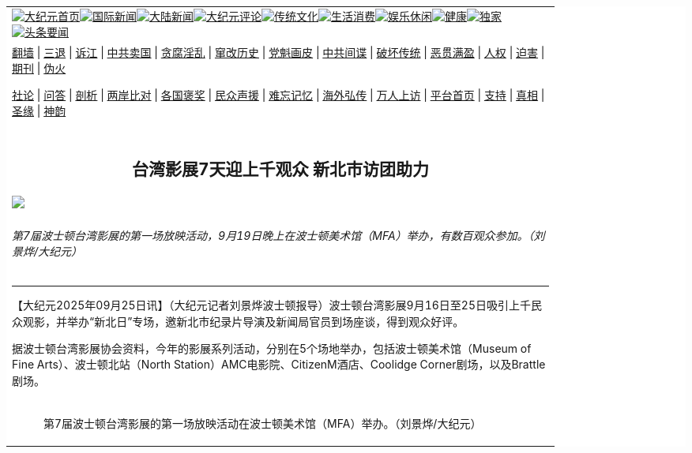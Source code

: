 <a name="1" id="1" target="_blank"></a><span id="1"></span>
<table align=center border="0"><tr><td colspan="2" VALIGN=TOP><a href="https://github.com/1992513/djy/blob/master/gb/nf1351518.md#1"><img src="https://raw.githubusercontent.com/1992513/www/master/t/djy/1.jpg" title="大纪元首页" alt="大纪元首页"></a><a href="https://github.com/1992513/djy/blob/master/gb/n24hr.md#1"><img src="https://raw.githubusercontent.com/1992513/www/master/t/djy/3.jpg" title="国际新闻" alt="国际新闻"></a><a href="https://github.com/1992513/djy/blob/master/gb/nsc413.md#1"><img src="https://raw.githubusercontent.com/1992513/www/master/t/djy/4.jpg" title="大陆新闻" alt="大陆新闻"></a><a href="https://github.com/1992513/djy/blob/master/gb/news392.md#1"><img src="https://raw.githubusercontent.com/1992513/www/master/t/djy/5.jpg" title="大纪元评论" alt="大纪元评论"></a><a href="https://github.com/1992513/djy/blob/master/gb/news2007.md#1"><img src="https://raw.githubusercontent.com/1992513/www/master/t/djy/6.jpg" title="传统文化" alt="传统文化"></a><a href="https://github.com/1992513/djy/blob/master/gb/news2008.md#1"><img src="https://raw.githubusercontent.com/1992513/www/master/t/djy/7.jpg" title="生活消费" alt="生活消费"></a><a href="https://github.com/1992513/djy/blob/master/gb/ncyule.md#1"><img src="https://raw.githubusercontent.com/1992513/www/master/t/djy/8.jpg" title="娱乐休闲" alt="娱乐休闲"></a><a href="https://github.com/1992513/djy/blob/master/gb/nsc1002.md#1"><img src="https://raw.githubusercontent.com/1992513/www/master/t/djy/9.jpg" title="健康" alt="健康"></a><a href="https://github.com/1992513/djy/blob/master/gb/nf6092.md#1"><img src="https://raw.githubusercontent.com/1992513/www/master/t/djy/10a.jpg" title="独家" alt="独家"></a><a href="https://github.com/1992513/djy/blob/master/gb/nf4514.md#1"><img src="https://raw.githubusercontent.com/1992513/www/master/t/djy/12a.jpg" title="头条要闻" alt="头条要闻"></a></td></tr>
<tr><td colspan="2" VALIGN=TOP><a target="_blank" href="https://github.com/1992513/www/blob/master/README.md?zsrh#1">翻墙</a> | <a target="_blank" href="https://github.com/1992513/djy/blob/master/gb/nf5657.md#1">三退</a> | <a target="_blank" href="https://github.com/1992513/djy/blob/master/gb/nf6124.md#1">诉江</a> | <a target="_blank" href="https://github.com/1992513/djy/blob/master/gb/nf1176117.md#1">中共卖国</a> | <a target="_blank" href="https://github.com/1992513/djy/blob/master/gb/nf5773.md#1">贪腐淫乱</a> | <a target="_blank" href="https://github.com/1992513/djy/blob/master/gb/nf1176115.md#1">窜改历史</a> | <a target="_blank" href="https://github.com/1992513/djy/blob/master/gb/nf1176107.md#1">党魁画皮</a> | <a target="_blank" href="https://github.com/1992513/djy/blob/master/gb/nf1320400.md#1">中共间谍</a> | <a target="_blank" href="https://github.com/1992513/djy/blob/master/gb/nf1176114.md#1">破坏传统</a> | <a target="_blank" href="https://github.com/1992513/ntdtv/blob/master/gb/prog447_1.md#1">恶贯满盈</a> | <a target="_blank" href="https://github.com/1992513/djy/blob/master/gb/ncid278.md#1">人权</a> | <a target="_blank" href="https://github.com/1992513/djy/blob/master/gb/nf1176111.md#1">迫害</a> | <a target="_blank" href="https://gitlab.com/szzdlab/mh-qikan/blob/master/README.md#1">期刊</a> | <a target="_blank" href="https://github.com/1992513/djy/blob/master/gb/nf5562.md#1">伪火</a></p><p><a target="_blank" href="https://github.com/1992513/djy/blob/master/gb/9p.md#1">社论</a> | <a target="_blank" href="https://github.com/1992513/djy/blob/master/gb/nf4378.md#1">问答</a> | <a target="_blank" href="https://github.com/1992513/djy/blob/master/gb/nf5792.md#1">剖析</a> | <a target="_blank" href="https://github.com/1992513/djy/blob/master/gb/nf5735.md#1">两岸比对</a> | <a target="_blank" href="https://github.com/1992513/djy/blob/master/gb/nf6119.md#1">各国褒奖</a> | <a target="_blank" href="https://github.com/1992513/djy/blob/master/gb/nf6120.md#1">民众声援</a> | <a target="_blank" href="https://github.com/1992513/djy/blob/master/gb/nf1188594.md#1">难忘记忆</a> | <a target="_blank" href="https://github.com/1992513/djy/blob/master/gb/nf3180.md#1">海外弘传</a> | <a target="_blank" href="https://github.com/1992513/djy/blob/master/gb/nf5410.md#1">万人上访</a> | <a target="_blank" href="https://github.com/1992513/www/blob/master/README.md?zsrh#1">平台首页</a> | <a target="_blank" href="https://github.com/1992513/djy/blob/master/gb/nf4386.md#1">支持</a> | <a target="_blank" href="https://github.com/1992513/djy/blob/master/gb/nf4389.md#1">真相</a> | <a target="_blank" href="https://github.com/1992513/djy/blob/master/gb/nf5790.md#1">圣缘</a> | <a target="_blank" href="https://github.com/1992513/djy/blob/master/gb/nf4786.md#1">神韵</a></td></tr>
<tr><td VALIGN=TOP width="626"><h2 align=center>台湾影展7天迎上千观众 新北市访团助力</h2>
<img width="600" src="https://i.epochtimes.com/assets/uploads/2025/09/id14602053-DSC01491-600x400.jpg" />
<h6>第7届波士顿台湾影展的第一场放映活动，9月19日晚上在波士顿美术馆（MFA）举办，有数百观众参加。（刘景烨/大纪元）</h6>
<hr>
	<p>【大纪元2025年09月25日讯】（大纪元记者刘景烨波士顿报导）波士顿台湾影展9月16日至25日吸引上千民众观影，并举办“新北日”专场，邀新北市纪录片导演及新闻局官员到场座谈，得到观众好评。</p>
<p>据波士顿台湾影展协会资料，今年的影展系列活动，分别在5个场地举办，包括波士顿美术馆（Museum of Fine Arts）、波士顿北站（North Station）AMC电影院、CitizenM酒店、Coolidge Corner剧场，以及Brattle 剧场。</p>
<figure id="attachment_14602052" aria-describedby="caption-attachment-14602052" style="width: 600px" class="wp-caption aligncenter"><a target="_blank" href="https://i.epochtimes.com/assets/uploads/2025/09/id14602052-DSC01489.jpg"><img decoding="async" class="size-large wp-image-14602052" src="https://i.epochtimes.com/assets/uploads/2025/09/id14602052-DSC01489-600x400.jpg" alt="" width="600" b="400" /></a><figcaption id="caption-attachment-14602052" class="wp-caption-text">第7届波士顿台湾影展的第一场放映活动在波士顿美术馆（MFA）举办。（刘景烨/大纪元）</figcaption></figure>